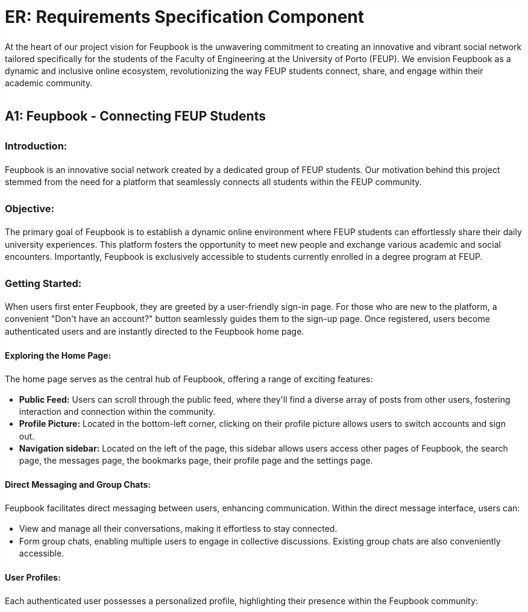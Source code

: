 # ER: Requirements Specification Component

At the heart of our project vision for Feupbook is the unwavering commitment to creating an innovative and vibrant social network tailored specifically for the students of the Faculty of Engineering at the University of Porto (FEUP). We envision Feupbook as a dynamic and inclusive online ecosystem, revolutionizing the way FEUP students connect, share, and engage within their academic community.

## A1: Feupbook - Connecting FEUP Students

### Introduction:
Feupbook is an innovative social network created by a dedicated group of FEUP students. Our motivation behind this project stemmed from the need for a platform that seamlessly connects all students within the FEUP community.

### Objective:
The primary goal of Feupbook is to establish a dynamic online environment where FEUP students can effortlessly share their daily university experiences. This platform fosters the opportunity to meet new people and exchange various academic and social encounters. Importantly, Feupbook is exclusively accessible to students currently enrolled in a degree program at FEUP.

### Getting Started:

When users first enter Feupbook, they are greeted by a user-friendly sign-in page. For those who are new to the platform, a convenient "Don't have an account?" button seamlessly guides them to the sign-up page. Once registered, users become authenticated users and are instantly directed to the Feupbook home page.

#### Exploring the Home Page:

The home page serves as the central hub of Feupbook, offering a range of exciting features:

- **Public Feed:** Users can scroll through the public feed, where they'll find a diverse array of posts from other users, fostering interaction and connection within the community.
- **Profile Picture:** Located in the bottom-left corner, clicking on their profile picture allows users to switch accounts and sign out.
- **Navigation sidebar:** Located on the left of the page, this sidebar allows users access other pages of Feupbook, the search page, the messages page, the bookmarks page, their profile page and the settings page.

#### Direct Messaging and Group Chats:

Feupbook facilitates direct messaging between users, enhancing communication. Within the direct message interface, users can:

- View and manage all their conversations, making it effortless to stay connected.
- Form group chats, enabling multiple users to engage in collective discussions. Existing group chats are also conveniently accessible.

#### User Profiles:

Each authenticated user possesses a personalized profile, highlighting their presence within the Feupbook community:

